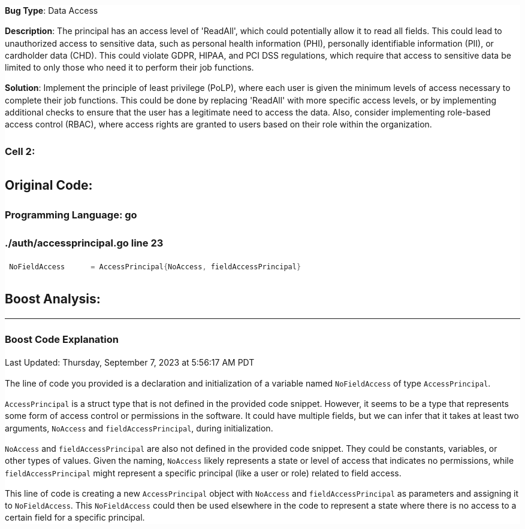    **Bug Type**: Data Access

   **Description**: The principal has an access level of 'ReadAll', which could potentially allow it to read all fields. This could lead to unauthorized access to sensitive data, such as personal health information (PHI), personally identifiable information (PII), or cardholder data (CHD). This could violate GDPR, HIPAA, and PCI DSS regulations, which require that access to sensitive data be limited to only those who need it to perform their job functions.

   **Solution**: Implement the principle of least privilege (PoLP), where each user is given the minimum levels of access necessary to complete their job functions. This could be done by replacing 'ReadAll' with more specific access levels, or by implementing additional checks to ensure that the user has a legitimate need to access the data. Also, consider implementing role-based access control (RBAC), where access rights are granted to users based on their role within the organization.





### Cell 2:
## Original Code:

### Programming Language: go
### ./auth/accessprincipal.go line 23

```go
 NoFieldAccess      = AccessPrincipal{NoAccess, fieldAccessPrincipal}

```
## Boost Analysis:



---

### Boost Code Explanation

Last Updated: Thursday, September 7, 2023 at 5:56:17 AM PDT

The line of code you provided is a declaration and initialization of a variable named `NoFieldAccess` of type `AccessPrincipal`.

`AccessPrincipal` is a struct type that is not defined in the provided code snippet. However, it seems to be a type that represents some form of access control or permissions in the software. It could have multiple fields, but we can infer that it takes at least two arguments, `NoAccess` and `fieldAccessPrincipal`, during initialization.

`NoAccess` and `fieldAccessPrincipal` are also not defined in the provided code snippet. They could be constants, variables, or other types of values. Given the naming, `NoAccess` likely represents a state or level of access that indicates no permissions, while `fieldAccessPrincipal` might represent a specific principal (like a user or role) related to field access.

This line of code is creating a new `AccessPrincipal` object with `NoAccess` and `fieldAccessPrincipal` as parameters and assigning it to `NoFieldAccess`. This `NoFieldAccess` could then be used elsewhere in the code to represent a state where there is no access to a certain field for a specific principal.
